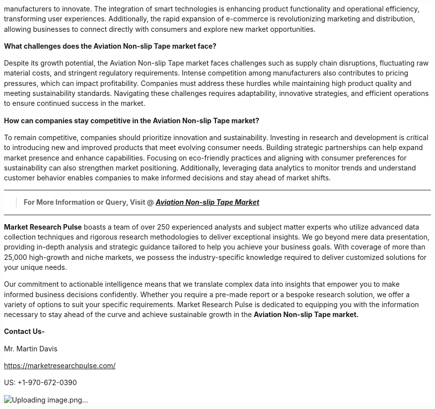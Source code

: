 manufacturers to innovate. The integration of smart technologies is enhancing product functionality and operational efficiency, transforming user experiences. Additionally, the rapid expansion of e-commerce is revolutionizing marketing and distribution, allowing businesses to connect directly with consumers and explore new market opportunities.</p><p><strong>What challenges does the Aviation Non-slip Tape market face?</strong></p><p>Despite its growth potential, the Aviation Non-slip Tape market faces challenges such as supply chain disruptions, fluctuating raw material costs, and stringent regulatory requirements. Intense competition among manufacturers also contributes to pricing pressures, which can impact profitability. Companies must address these hurdles while maintaining high product quality and meeting sustainability standards. Navigating these challenges requires adaptability, innovative strategies, and efficient operations to ensure continued success in the market.</p><p><strong>How can companies stay competitive in the Aviation Non-slip Tape market?</strong></p><p>To remain competitive, companies should prioritize innovation and sustainability. Investing in research and development is critical to introducing new and improved products that meet evolving consumer needs. Building strategic partnerships can help expand market presence and enhance capabilities. Focusing on eco-friendly practices and aligning with consumer preferences for sustainability can also strengthen market positioning. Additionally, leveraging data analytics to monitor trends and understand customer behavior enables companies to make informed decisions and stay ahead of market shifts.</p><hr /><blockquote><p><strong>For More Information or Query, Visit @&nbsp;<em><a href="https://marketresearchpulse.com/report/110490/aviation-non-slip-tape-market?utm_source=Linkedin&utm_medium=025">Aviation Non-slip Tape Market</a></em></strong></p></blockquote><hr /><p><strong>Market Research Pulse</strong> boasts a team of over 250 experienced analysts and subject matter experts who utilize advanced data collection techniques and rigorous research methodologies to deliver exceptional insights. We go beyond mere data presentation, providing in-depth analysis and strategic guidance tailored to help you achieve your business goals. With coverage of more than 25,000 high-growth and niche markets, we possess the industry-specific knowledge required to deliver customized solutions for your unique needs.</p><p>Our commitment to actionable intelligence means that we translate complex data into insights that empower you to make informed business decisions confidently. Whether you require a pre-made report or a bespoke research solution, we offer a variety of options to suit your specific requirements. Market Research Pulse is dedicated to equipping you with the information necessary to stay ahead of the curve and achieve sustainable growth in the <strong>Aviation Non-slip Tape market.</strong></p><p><strong>Contact Us-</strong></p><p>Mr. Martin Davis</p><p>https://marketresearchpulse.com/</p><p>US: +1-970-672-0390</p>
![Uploading image.png…]()
